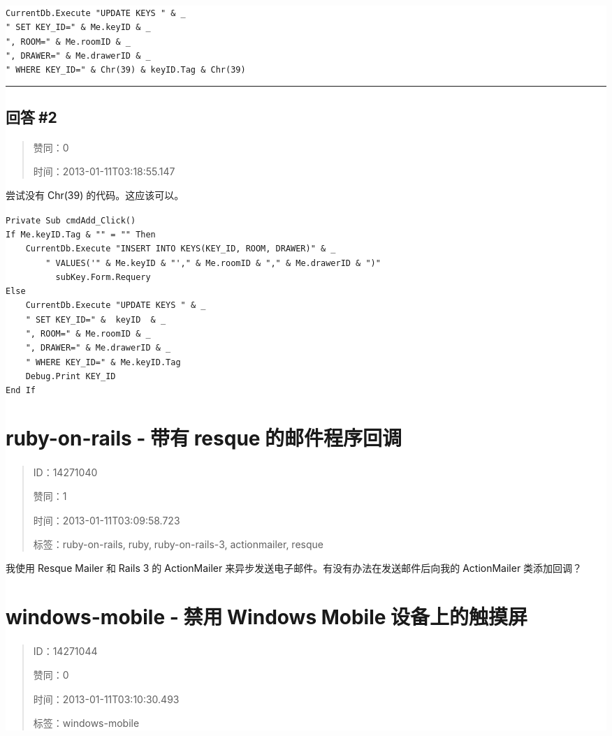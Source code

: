 ```
CurrentDb.Execute "UPDATE KEYS " & _
" SET KEY_ID=" & Me.keyID & _
", ROOM=" & Me.roomID & _
", DRAWER=" & Me.drawerID & _
" WHERE KEY_ID=" & Chr(39) & keyID.Tag & Chr(39) 
```

* * *

## 回答 #2

> 赞同：0
> 
> 时间：2013-01-11T03:18:55.147

尝试没有 Chr(39) 的代码。这应该可以。

```
Private Sub cmdAdd_Click()
If Me.keyID.Tag & "" = "" Then
    CurrentDb.Execute "INSERT INTO KEYS(KEY_ID, ROOM, DRAWER)" & _
        " VALUES('" & Me.keyID & "'," & Me.roomID & "," & Me.drawerID & ")"
          subKey.Form.Requery
Else
    CurrentDb.Execute "UPDATE KEYS " & _
    " SET KEY_ID=" &  keyID  & _
    ", ROOM=" & Me.roomID & _
    ", DRAWER=" & Me.drawerID & _
    " WHERE KEY_ID=" & Me.keyID.Tag
    Debug.Print KEY_ID
End If 
```

# ruby-on-rails - 带有 resque 的邮件程序回调

> ID：14271040
> 
> 赞同：1
> 
> 时间：2013-01-11T03:09:58.723
> 
> 标签：ruby-on-rails, ruby, ruby-on-rails-3, actionmailer, resque

我使用 Resque Mailer 和 Rails 3 的 ActionMailer 来异步发送电子邮件。有没有办法在发送邮件后向我的 ActionMailer 类添加回调？

# windows-mobile - 禁用 Windows Mobile 设备上的触摸屏

> ID：14271044
> 
> 赞同：0
> 
> 时间：2013-01-11T03:10:30.493
> 
> 标签：windows-mobile
